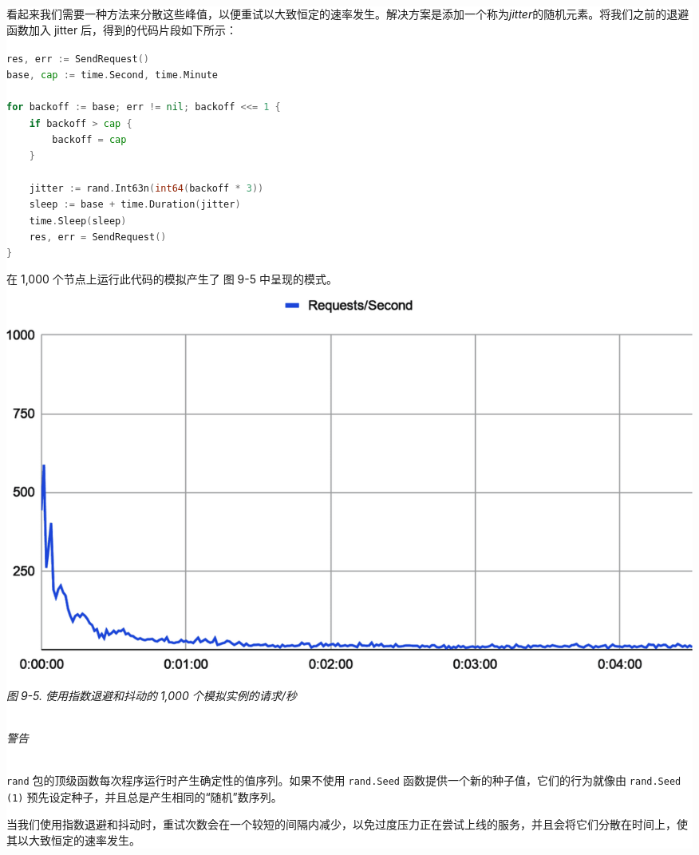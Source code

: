 看起来我们需要一种方法来分散这些峰值，以便重试以大致恒定的速率发生。解决方案是添加一个称为*jitter*的随机元素。将我们之前的退避函数加入 jitter 后，得到的代码片段如下所示：

```go
res, err := SendRequest()
base, cap := time.Second, time.Minute

for backoff := base; err != nil; backoff <<= 1 {
    if backoff > cap {
        backoff = cap
    }

    jitter := rand.Int63n(int64(backoff * 3))
    sleep := base + time.Duration(jitter)
    time.Sleep(sleep)
    res, err = SendRequest()
}
```

在 1,000 个节点上运行此代码的模拟产生了 图 9-5 中呈现的模式。

![cngo 0905](img/cngo_0905.png)

###### 图 9-5\. 使用指数退避和抖动的 1,000 个模拟实例的请求/秒

###### 警告

`rand` 包的顶级函数每次程序运行时产生确定性的值序列。如果不使用 `rand.Seed` 函数提供一个新的种子值，它们的行为就像由 `rand.Seed(1)` 预先设定种子，并且总是产生相同的“随机”数序列。

当我们使用指数退避和抖动时，重试次数会在一个较短的间隔内减少，以免过度压力正在尝试上线的服务，并且会将它们分散在时间上，使其以大致恒定的速率发生。
